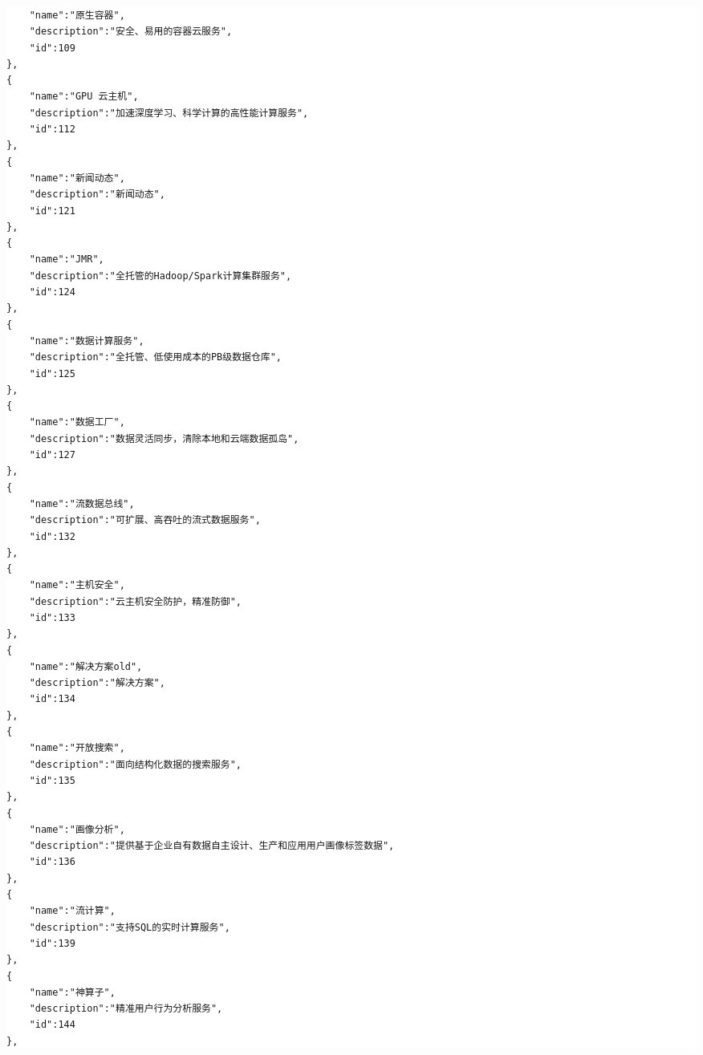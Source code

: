 		"name":"原生容器",
		"description":"安全、易用的容器云服务",
		"id":109
	},
	{
		"name":"GPU 云主机",
		"description":"加速深度学习、科学计算的高性能计算服务",
		"id":112
	},
	{
		"name":"新闻动态",
		"description":"新闻动态",
		"id":121
	},
	{
		"name":"JMR",
		"description":"全托管的Hadoop/Spark计算集群服务",
		"id":124
	},
	{
		"name":"数据计算服务",
		"description":"全托管、低使用成本的PB级数据仓库",
		"id":125
	},
	{
		"name":"数据工厂",
		"description":"数据灵活同步，清除本地和云端数据孤岛",
		"id":127
	},
	{
		"name":"流数据总线",
		"description":"可扩展、高吞吐的流式数据服务",
		"id":132
	},
	{
		"name":"主机安全",
		"description":"云主机安全防护，精准防御",
		"id":133
	},
	{
		"name":"解决方案old",
		"description":"解决方案",
		"id":134
	},
	{
		"name":"开放搜索",
		"description":"面向结构化数据的搜索服务",
		"id":135
	},
	{
		"name":"画像分析",
		"description":"提供基于企业自有数据自主设计、生产和应用用户画像标签数据",
		"id":136
	},
	{
		"name":"流计算",
		"description":"支持SQL的实时计算服务",
		"id":139
	},
	{
		"name":"神算子",
		"description":"精准用户行为分析服务",
		"id":144
	},